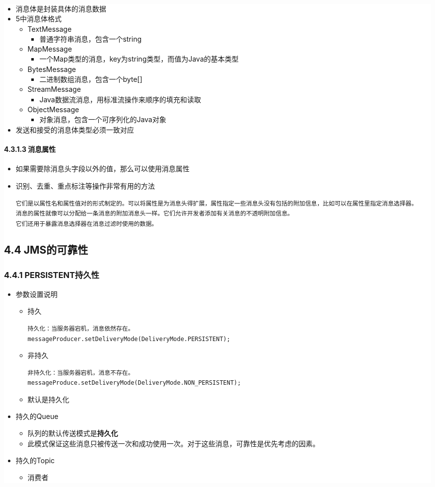 - 消息体是封装具体的消息数据
- 5中消息体格式
  - TextMessage
    - 普通字符串消息，包含一个string
  - MapMessage
    - 一个Map类型的消息，key为string类型，而值为Java的基本类型
  - BytesMessage
    - 二进制数组消息，包含一个byte[]
  - StreamMessage
    - Java数据流消息，用标准流操作来顺序的填充和读取
  - ObjectMessage
    - 对象消息，包含一个可序列化的Java对象
- 发送和接受的消息体类型必须一致对应

#### 4.3.1.3 消息属性

- 如果需要除消息头字段以外的值，那么可以使用消息属性

- 识别、去重、重点标注等操作非常有用的方法

  ```
  它们是以属性名和属性值对的形式制定的。可以将属性是为消息头得扩展，属性指定一些消息头没有包括的附加信息，比如可以在属性里指定消息选择器。
  消息的属性就像可以分配给一条消息的附加消息头一样。它们允许开发者添加有关消息的不透明附加信息。
  它们还用于暴露消息选择器在消息过滤时使用的数据。
  ```

## 4.4 JMS的可靠性

### 4.4.1 PERSISTENT持久性

- 参数设置说明

  - 持久

    ```
    持久化：当服务器宕机，消息依然存在。
    messageProducer.setDeliveryMode(DeliveryMode.PERSISTENT);
    ```

  - 非持久

    ```
    非持久化：当服务器宕机，消息不存在。
    messageProduce.setDeliveryMode(DeliveryMode.NON_PERSISTENT);
    ```

  - 默认是持久化

- 持久的Queue

  - 队列的默认传送模式是**持久化**
  - 此模式保证这些消息只被传送一次和成功使用一次。对于这些消息，可靠性是优先考虑的因素。

- 持久的Topic

  - 消费者
